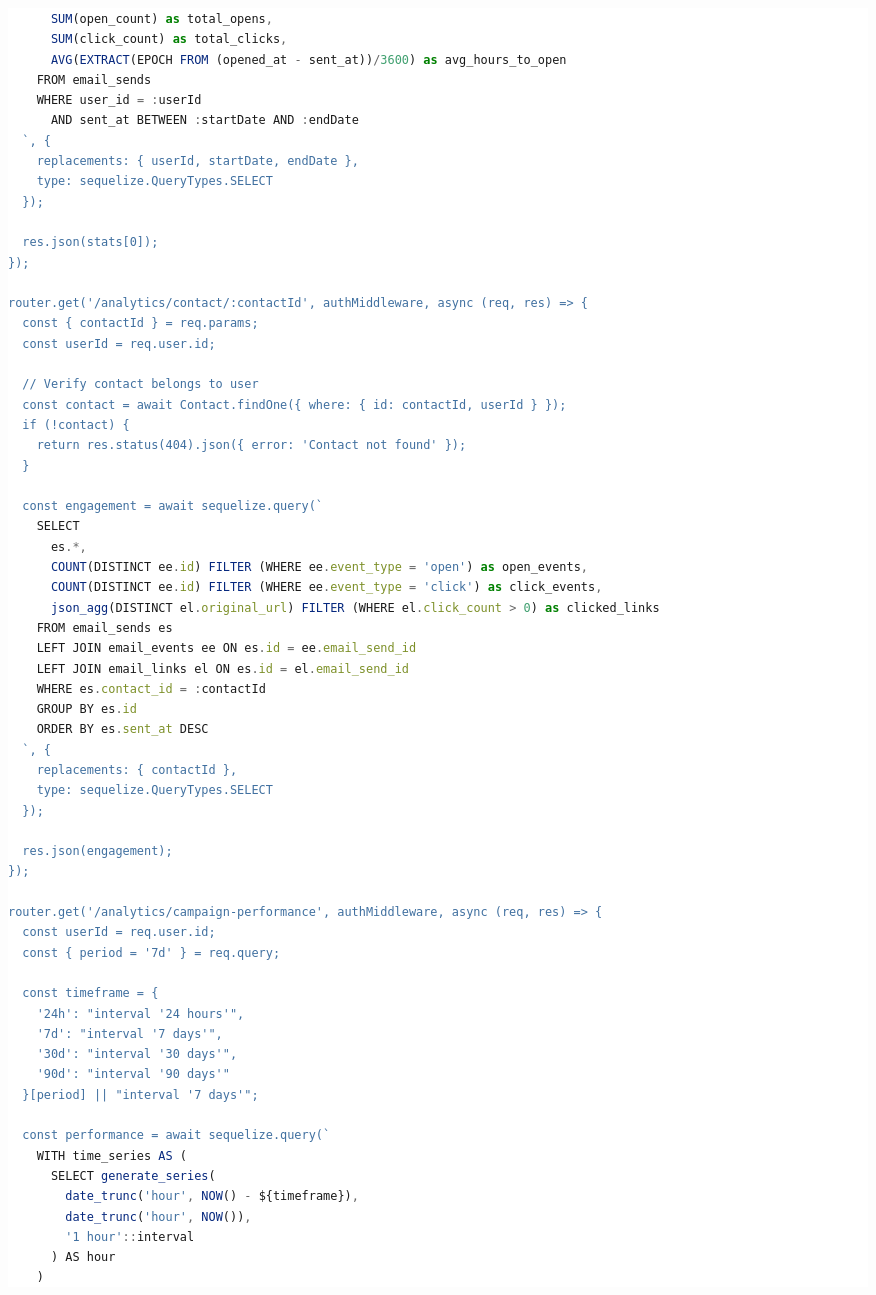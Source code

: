 ```javascript
      SUM(open_count) as total_opens,
      SUM(click_count) as total_clicks,
      AVG(EXTRACT(EPOCH FROM (opened_at - sent_at))/3600) as avg_hours_to_open
    FROM email_sends
    WHERE user_id = :userId
      AND sent_at BETWEEN :startDate AND :endDate
  `, {
    replacements: { userId, startDate, endDate },
    type: sequelize.QueryTypes.SELECT
  });

  res.json(stats[0]);
});

router.get('/analytics/contact/:contactId', authMiddleware, async (req, res) => {
  const { contactId } = req.params;
  const userId = req.user.id;

  // Verify contact belongs to user
  const contact = await Contact.findOne({ where: { id: contactId, userId } });
  if (!contact) {
    return res.status(404).json({ error: 'Contact not found' });
  }

  const engagement = await sequelize.query(`
    SELECT 
      es.*,
      COUNT(DISTINCT ee.id) FILTER (WHERE ee.event_type = 'open') as open_events,
      COUNT(DISTINCT ee.id) FILTER (WHERE ee.event_type = 'click') as click_events,
      json_agg(DISTINCT el.original_url) FILTER (WHERE el.click_count > 0) as clicked_links
    FROM email_sends es
    LEFT JOIN email_events ee ON es.id = ee.email_send_id
    LEFT JOIN email_links el ON es.id = el.email_send_id
    WHERE es.contact_id = :contactId
    GROUP BY es.id
    ORDER BY es.sent_at DESC
  `, {
    replacements: { contactId },
    type: sequelize.QueryTypes.SELECT
  });

  res.json(engagement);
});

router.get('/analytics/campaign-performance', authMiddleware, async (req, res) => {
  const userId = req.user.id;
  const { period = '7d' } = req.query;

  const timeframe = {
    '24h': "interval '24 hours'",
    '7d': "interval '7 days'",
    '30d': "interval '30 days'",
    '90d': "interval '90 days'"
  }[period] || "interval '7 days'";

  const performance = await sequelize.query(`
    WITH time_series AS (
      SELECT generate_series(
        date_trunc('hour', NOW() - ${timeframe}),
        date_trunc('hour', NOW()),
        '1 hour'::interval
      ) AS hour
    )
```